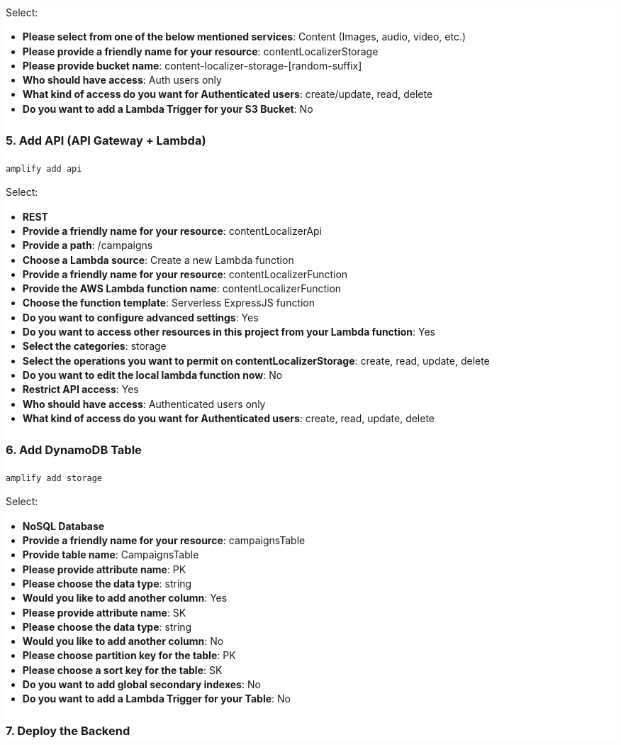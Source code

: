 Select:
- **Please select from one of the below mentioned services**: Content (Images, audio, video, etc.)
- **Please provide a friendly name for your resource**: contentLocalizerStorage
- **Please provide bucket name**: content-localizer-storage-[random-suffix]
- **Who should have access**: Auth users only
- **What kind of access do you want for Authenticated users**: create/update, read, delete
- **Do you want to add a Lambda Trigger for your S3 Bucket**: No

### 5. Add API (API Gateway + Lambda)

```bash
amplify add api
```

Select:
- **REST**
- **Provide a friendly name for your resource**: contentLocalizerApi
- **Provide a path**: /campaigns
- **Choose a Lambda source**: Create a new Lambda function
- **Provide a friendly name for your resource**: contentLocalizerFunction
- **Provide the AWS Lambda function name**: contentLocalizerFunction
- **Choose the function template**: Serverless ExpressJS function
- **Do you want to configure advanced settings**: Yes
- **Do you want to access other resources in this project from your Lambda function**: Yes
- **Select the categories**: storage
- **Select the operations you want to permit on contentLocalizerStorage**: create, read, update, delete
- **Do you want to edit the local lambda function now**: No
- **Restrict API access**: Yes
- **Who should have access**: Authenticated users only
- **What kind of access do you want for Authenticated users**: create, read, update, delete

### 6. Add DynamoDB Table

```bash
amplify add storage
```

Select:
- **NoSQL Database**
- **Provide a friendly name for your resource**: campaignsTable
- **Provide table name**: CampaignsTable
- **Please provide attribute name**: PK
- **Please choose the data type**: string
- **Would you like to add another column**: Yes
- **Please provide attribute name**: SK
- **Please choose the data type**: string
- **Would you like to add another column**: No
- **Please choose partition key for the table**: PK
- **Please choose a sort key for the table**: SK
- **Do you want to add global secondary indexes**: No
- **Do you want to add a Lambda Trigger for your Table**: No

### 7. Deploy the Backend
